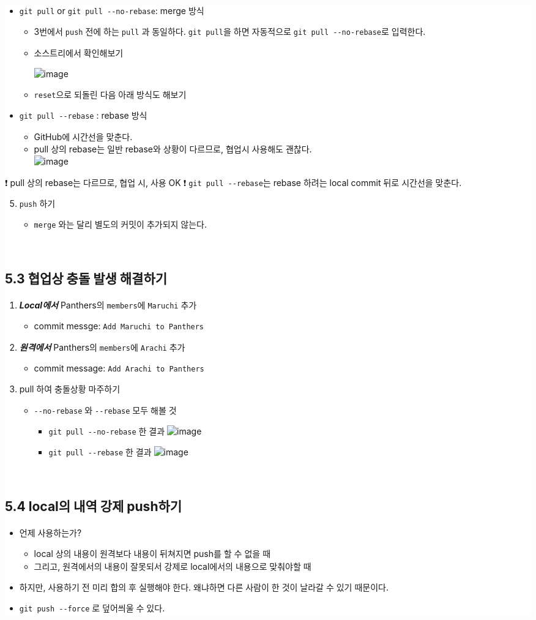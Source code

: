    - `git pull` or `git pull --no-rebase`: merge 방식

     - 3번에서 `push` 전에 하는 `pull` 과 동일하다. `git pull`을 하면 자동적으로 `git pull --no-rebase`로 입력한다.
     - 소스트리에서 확인해보기
     
     
       ![image](https://user-images.githubusercontent.com/78094972/175796590-9cf944e5-e3cd-4f50-814c-98161b084d7e.PNG)
     
     
     - `reset`으로 되돌린 다음 아래 방식도 해보기

   - `git pull --rebase` : rebase 방식
     - GitHub에 시간선을 맞춘다.
     - pull 상의 rebase는 일반 rebase와 상황이 다르므로, 협업시 사용해도 괜찮다.  
       ![image](https://user-images.githubusercontent.com/78094972/175796732-0e0c1a3b-f7eb-42e5-b693-a86be73a2af6.PNG)

❗ pull 상의 rebase는 다르므로, 협업 시, 사용 OK
❗ `git pull --rebase`는 rebase 하려는 local commit 뒤로 시간선을 맞춘다. 



5. `push` 하기

   - `merge` 와는 달리 별도의 커밋이 추가되지 않는다. 

<br>

## 5.3 협업상 충돌 발생 해결하기

1. **_Local에서_** Panthers의 `members`에 `Maruchi` 추가

   - commit messge: `Add Maruchi to Panthers`

2. **_원격에서_** Panthers의 `members`에 `Arachi` 추가

   - commit message: `Add Arachi to Panthers`

3. pull 하여 충돌상황 마주하기

   - `--no-rebase` 와 `--rebase` 모두 해볼 것

     - `git pull --no-rebase` 한 결과
       ![image](https://user-images.githubusercontent.com/78094972/175802541-a2077ccd-8cfb-4102-a71d-100e58094af2.PNG)

     - `git pull --rebase` 한 결과
       ![image](https://user-images.githubusercontent.com/78094972/175802543-48152547-daf8-4996-b242-a14c5ae1429c.PNG)

<br>

## 5.4 local의 내역 강제 push하기

- 언제 사용하는가?

  - local 상의 내용이 원격보다 내용이 뒤쳐지면 push를 할 수 없을 때
  - 그리고, 원격에서의 내용이 잘못되서 강제로 local에서의 내용으로 맞춰야할 때

- 하지만, 사용하기 전 미리 합의 후 실행해야 한다. 왜냐하면 다른 사람이 한 것이 날라갈 수 있기 때문이다.

- `git push --force` 로 덮어씌울 수 있다.
